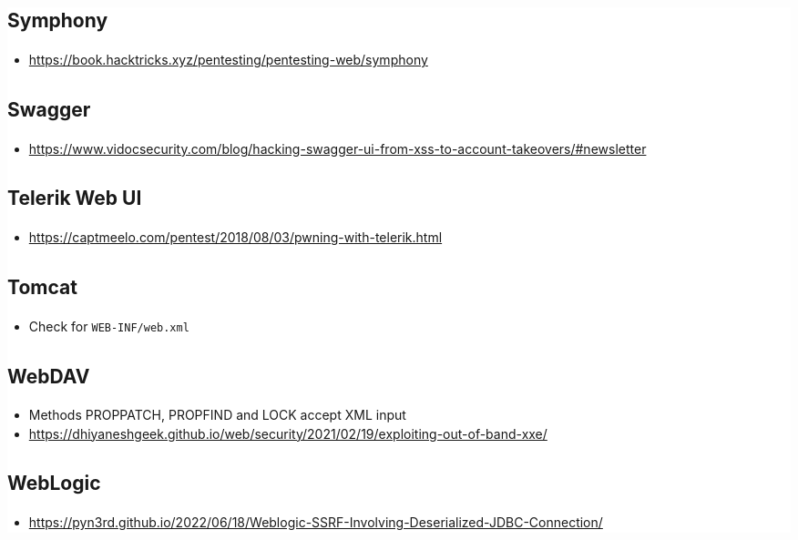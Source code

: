 ## Symphony

- https://book.hacktricks.xyz/pentesting/pentesting-web/symphony

## Swagger

- https://www.vidocsecurity.com/blog/hacking-swagger-ui-from-xss-to-account-takeovers/#newsletter

## Telerik Web UI

- https://captmeelo.com/pentest/2018/08/03/pwning-with-telerik.html

## Tomcat

- Check for `WEB-INF/web.xml`

## WebDAV

- Methods PROPPATCH, PROPFIND and LOCK accept XML input
- https://dhiyaneshgeek.github.io/web/security/2021/02/19/exploiting-out-of-band-xxe/

## WebLogic

- https://pyn3rd.github.io/2022/06/18/Weblogic-SSRF-Involving-Deserialized-JDBC-Connection/

